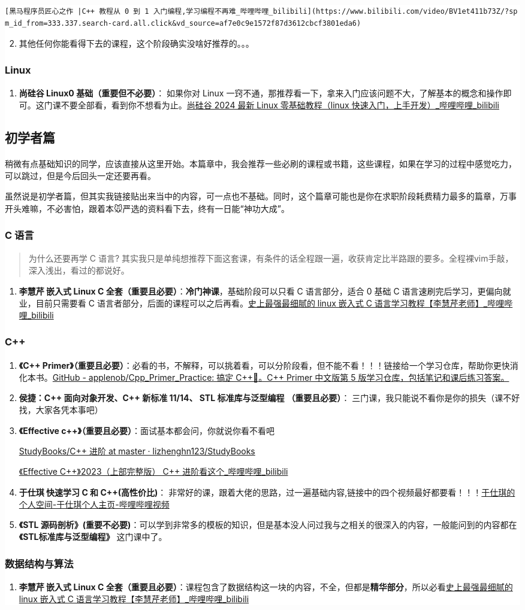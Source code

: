     [黑马程序员匠心之作 |C++ 教程从 0 到 1 入门编程,学习编程不再难_哔哩哔哩_bilibili](https://www.bilibili.com/video/BV1et411b73Z/?spm_id_from=333.337.search-card.all.click&vd_source=af7e0c9e1572f87d3612cbcf3801eda6)

2. 其他任何你能看得下去的课程，这个阶段确实没啥好推荐的。。。

### Linux

1. **尚硅谷 Linux0 基础（重要但不必要）**： 如果你对 Linux 一窍不通，那推荐看一下，拿来入门应该问题不大，了解基本的概念和操作即可。这门课不要全部看，看到你不想看为止。[尚硅谷 2024 最新 Linux 零基础教程（linux 快速入门，上手开发）_哔哩哔哩_bilibili](https://www.bilibili.com/video/BV19W4y1w7cM/?spm_id_from=333.337.search-card.all.click&vd_source=af7e0c9e1572f87d3612cbcf3801eda6)


## 初学者篇

稍微有点基础知识的同学，应该直接从这里开始。本篇章中，我会推荐一些必刷的课程或书籍，这些课程，如果在学习的过程中感觉吃力，可以跳过，但是今后回头一定还要再看。

虽然说是初学者篇，但其实我链接贴出来当中的内容，可一点也不基础。同时，这个篇章可能也是你在求职阶段耗费精力最多的篇章，万事开头难嘛，不必害怕，跟着本🐭严选的资料看下去，终有一日能“神功大成”。


### C 语言

> 为什么还要再学 C 语言?
其实我只是单纯想推荐下面这套课，有条件的话全程跟一遍，收获肯定比半路跟的要多。全程裸vim手敲，深入浅出，看过的都说好。

1. **李慧芹 嵌入式 Linux C 全套（重要且必要）**：**冷门神课**，基础阶段可以只看 C 语言部分，适合 0 基础 C 语言速刷完后学习，更偏向就业，目前只需要看 C 语言者部分，后面的课程可以之后再看。[史上最强最细腻的 linux 嵌入式 C 语言学习教程【李慧芹老师】_哔哩哔哩_bilibili](https://www.bilibili.com/video/BV18p4y167Md/?spm_id_from=333.337.search-card.all.click&vd_source=af7e0c9e1572f87d3612cbcf3801eda6)

### C++

1. **《C++ Primer》（重要且必要）**：必看的书，不解释，可以挑着看，可以分阶段看，但不能不看！！！链接给一个学习仓库，帮助你更快消化本书。[GitHub - applenob/Cpp_Primer_Practice: 搞定 C++:punch:。C++ Primer 中文版第 5 版学习仓库，包括笔记和课后练习答案。](https://github.com/applenob/Cpp_Primer_Practice)

2. **侯捷：C++ 面向对象开发、C++ 新标准 11/14、 STL 标准库与泛型编程** **（重要且必要）**： 三门课，我只能说不看你是你的损失（课不好找，大家各凭本事吧）


3. **《Effective c++》（重要且必要）**：面试基本都会问，你就说你看不看吧

    [StudyBooks/C++ 进阶 at master · lizhenghn123/StudyBooks](https://github.com/lizhenghn123/StudyBooks/tree/master/C%2B%2B%E8%BF%9B%E9%98%B6)

    [《Effective C++》2023（上部完整版） C++ 进阶看这个_哔哩哔哩_bilibili](https://www.bilibili.com/video/BV1QX4y1W7Ya/?spm_id_from=333.337.search-card.all.click)

4. **于仕琪 快速学习 C 和 C++(高性价比)**： 非常好的课，跟着大佬的思路，过一遍基础内容,链接中的四个视频最好都要看！！！[于仕琪的个人空间-于仕琪个人主页-哔哩哔哩视频](https://space.bilibili.com/519963684/channel/seriesdetail?sid=323686)


5. **《STL 源码剖析》(重要不必要)**：可以学到非常多的模板的知识，但是基本没人问过我与之相关的很深入的内容，一般能问到的内容都在 **《STL标准库与泛型编程》** 这门课中了。

### 数据结构与算法

1. **李慧芹 嵌入式 Linux C 全套（重要且必要）**：课程包含了数据结构这一块的内容，不全，但都是**精华部分**，所以必看[史上最强最细腻的 linux 嵌入式 C 语言学习教程【李慧芹老师】_哔哩哔哩_bilibili](https://www.bilibili.com/video/BV18p4y167Md/?spm_id_from=333.337.search-card.all.click&vd_source=af7e0c9e1572f87d3612cbcf3801eda6)

